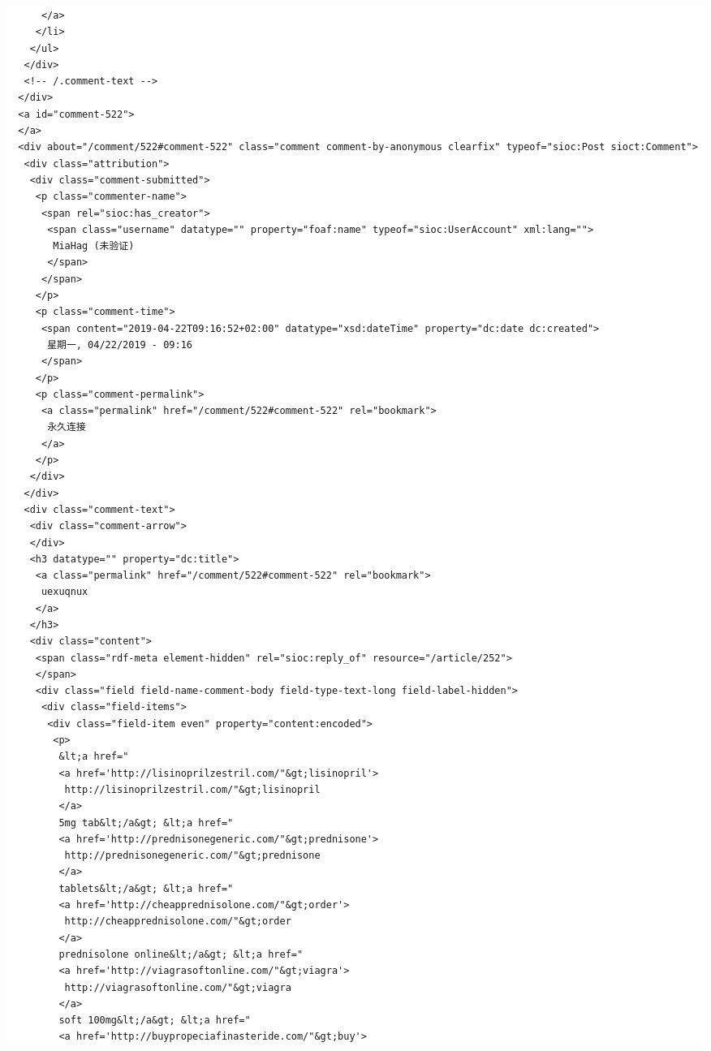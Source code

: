           </a>
         </li>
        </ul>
       </div>
       <!-- /.comment-text -->
      </div>
      <a id="comment-522">
      </a>
      <div about="/comment/522#comment-522" class="comment comment-by-anonymous clearfix" typeof="sioc:Post sioct:Comment">
       <div class="attribution">
        <div class="comment-submitted">
         <p class="commenter-name">
          <span rel="sioc:has_creator">
           <span class="username" datatype="" property="foaf:name" typeof="sioc:UserAccount" xml:lang="">
            MiaHag (未验证)
           </span>
          </span>
         </p>
         <p class="comment-time">
          <span content="2019-04-22T09:16:52+02:00" datatype="xsd:dateTime" property="dc:date dc:created">
           星期一, 04/22/2019 - 09:16
          </span>
         </p>
         <p class="comment-permalink">
          <a class="permalink" href="/comment/522#comment-522" rel="bookmark">
           永久连接
          </a>
         </p>
        </div>
       </div>
       <div class="comment-text">
        <div class="comment-arrow">
        </div>
        <h3 datatype="" property="dc:title">
         <a class="permalink" href="/comment/522#comment-522" rel="bookmark">
          uexuqnux
         </a>
        </h3>
        <div class="content">
         <span class="rdf-meta element-hidden" rel="sioc:reply_of" resource="/article/252">
         </span>
         <div class="field field-name-comment-body field-type-text-long field-label-hidden">
          <div class="field-items">
           <div class="field-item even" property="content:encoded">
            <p>
             &lt;a href="
             <a href='http://lisinoprilzestril.com/"&gt;lisinopril'>
              http://lisinoprilzestril.com/"&gt;lisinopril
             </a>
             5mg tab&lt;/a&gt; &lt;a href="
             <a href='http://prednisonegeneric.com/"&gt;prednisone'>
              http://prednisonegeneric.com/"&gt;prednisone
             </a>
             tablets&lt;/a&gt; &lt;a href="
             <a href='http://cheapprednisolone.com/"&gt;order'>
              http://cheapprednisolone.com/"&gt;order
             </a>
             prednisolone online&lt;/a&gt; &lt;a href="
             <a href='http://viagrasoftonline.com/"&gt;viagra'>
              http://viagrasoftonline.com/"&gt;viagra
             </a>
             soft 100mg&lt;/a&gt; &lt;a href="
             <a href='http://buypropeciafinasteride.com/"&gt;buy'>